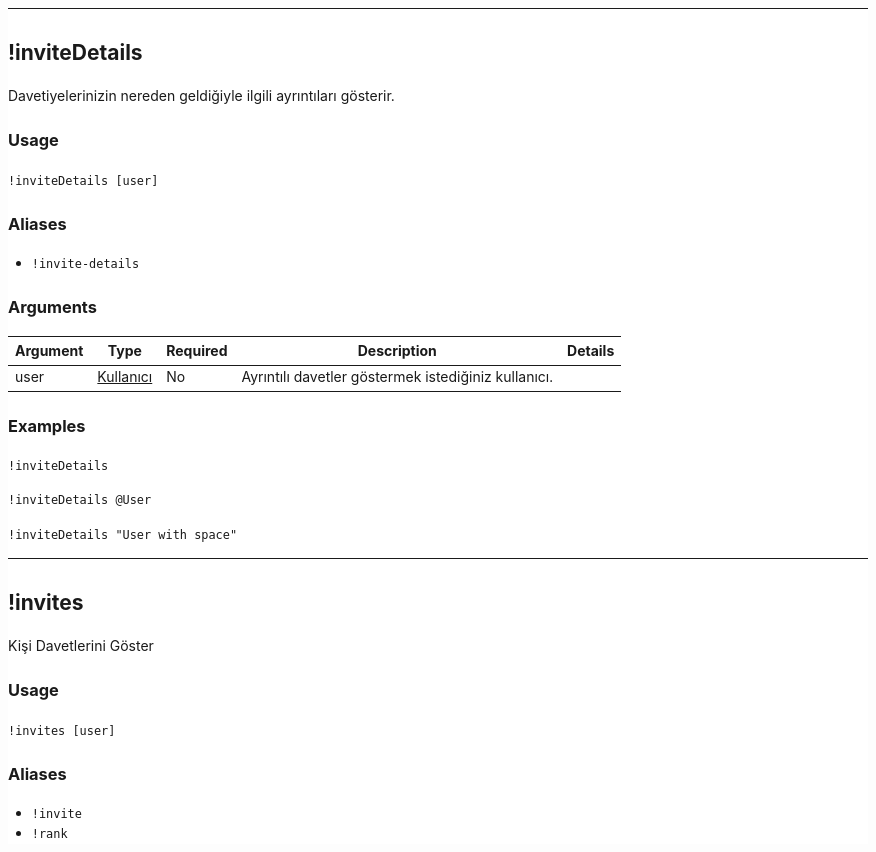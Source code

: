 <a name='inviteDetails'></a>

---

## !inviteDetails

Davetiyelerinizin nereden geldiğiyle ilgili ayrıntıları gösterir.

### Usage

```text
!inviteDetails [user]
```

### Aliases

- `!invite-details`

### Arguments

| Argument | Type                    | Required | Description                                         | Details |
| -------- | ----------------------- | -------- | --------------------------------------------------- | ------- |
| user     | [Kullanıcı](#Kullanıcı) | No       | Ayrıntılı davetler göstermek istediğiniz kullanıcı. |         |

### Examples

```text
!inviteDetails
```

```text
!inviteDetails @User
```

```text
!inviteDetails "User with space"
```

<a name='invites'></a>

---

## !invites

Kişi Davetlerini Göster

### Usage

```text
!invites [user]
```

### Aliases

- `!invite`
- `!rank`
